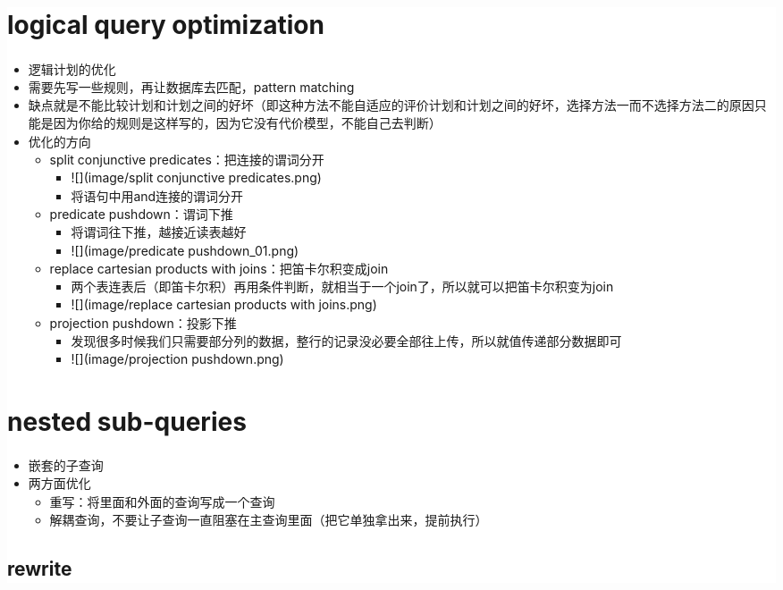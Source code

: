 





# logical query optimization

- 逻辑计划的优化
- 需要先写一些规则，再让数据库去匹配，pattern matching
- 缺点就是不能比较计划和计划之间的好坏（即这种方法不能自适应的评价计划和计划之间的好坏，选择方法一而不选择方法二的原因只能是因为你给的规则是这样写的，因为它没有代价模型，不能自己去判断）
- 优化的方向
  - split conjunctive predicates：把连接的谓词分开
    - ![](image/split conjunctive predicates.png)
    - 将语句中用and连接的谓词分开
  - predicate pushdown：谓词下推
    - 将谓词往下推，越接近读表越好
    - ![](image/predicate pushdown_01.png)
  - replace cartesian products with joins：把笛卡尔积变成join
    - 两个表连表后（即笛卡尔积）再用条件判断，就相当于一个join了，所以就可以把笛卡尔积变为join
    - ![](image/replace cartesian products with joins.png)
  - projection pushdown：投影下推
    - 发现很多时候我们只需要部分列的数据，整行的记录没必要全部往上传，所以就值传递部分数据即可
    - ![](image/projection pushdown.png)







# nested sub-queries

- 嵌套的子查询
- 两方面优化
  - 重写：将里面和外面的查询写成一个查询
  - 解耦查询，不要让子查询一直阻塞在主查询里面（把它单独拿出来，提前执行）



## rewrite

